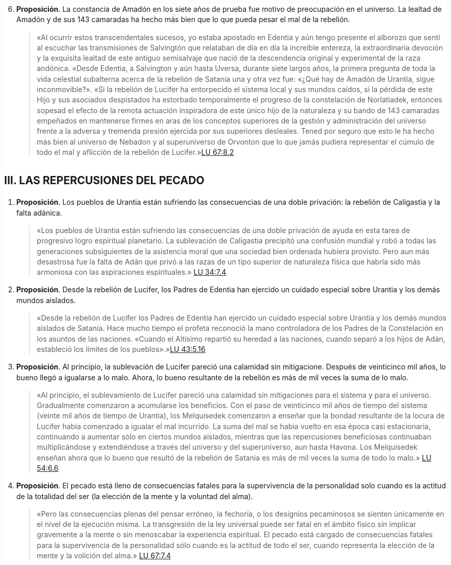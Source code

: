 6. **Proposición**. La constancia de Amadón en los siete años de prueba fue motivo de preocupación en el universo. La lealtad de Amadón y de sus 143 camaradas ha hecho más bien que lo que pueda pesar el mal de la rebelión.
	> «Al ocurrir estos transcendentales sucesos, yo estaba apostado en Edentia y aún tengo presente el alborozo que sentí al escuchar las transmisiones de Salvingtón que relataban de día en día la increíble entereza, la extraordinaria devoción y la exquisita lealtad de este antiguo semisalvaje que nació de la descendencia original y experimental de la raza andónica.
	> «Desde Edentia, a Salvington y aún hasta Uversa, durante siete largos años, la primera pregunta de toda la vida celestial subalterna acerca de la rebelión de Satania una y otra vez fue: «¿Qué hay de Amadón de Urantia, sigue inconmovible?».
	> «Si la rebelión de Lucifer ha entorpecido el sistema local y sus mundos caídos, si la pérdida de este Hijo y sus asociados despistados ha estorbado temporalmente el progreso de la constelación de Norlatiadek, entonces sopesad el efecto de la remota actuación inspiradora de este único hijo de la naturaleza y su bando de 143 camaradas empeñados en mantenerse firmes en aras de los conceptos superiores de la gestión y administración del universo frente a la adversa y tremenda presión ejercida por sus superiores desleales. Tened por seguro que esto le ha hecho más bien al universo de Nebadon y al superuniverso de Orvonton que lo que jamás pudiera representar el cúmulo de todo el mal y aflicción de la rebelión de Lucifer.»<a id="s269_729"></a>[LU 67:8.2](/es/The_Urantia_Book/67#p8_2)

## III. LAS REPERCUSIONES DEL PECADO 

1. **Proposición**. Los pueblos de Urantia están sufriendo las consecuencias de una doble privación: la rebelión de Caligastia y la falta adánica.
	> «Los pueblos de Urantia están sufriendo las consecuencias de una doble privación de ayuda en esta tarea de progresivo logro espiritual planetario. La sublevación de Caligastia precipitó una confusión mundial y robó a todas las generaciones subsiguientes de la asistencia moral que una sociedad bien ordenada hubiera provisto. Pero aun más desastrosa fue la falta de Adán que privó a las razas de un tipo superior de naturaleza física que habría sido más armoniosa con las aspiraciones espirituales.» <a id="s274_503"></a>[LU 34:7.4](/es/The_Urantia_Book/34#p7_4) 

2. **Proposición**. Desde la rebelión de Lucifer, los Padres de Edentia han ejercido un cuidado especial sobre Urantia y los demás mundos aislados.
	> «Desde la rebelión de Lucifer los Padres de Edentia han ejercido un cuidado especial sobre Urantia y los demás mundos aislados de Satania. Hace mucho tiempo el profeta reconoció la mano controladora de los Padres de la Constelación en los asuntos de las naciones. «Cuando el Altísimo repartió su heredad a las naciones, cuando separó a los hijos de Adán, estableció los límites de los pueblos».»<a id="s277_398"></a>[LU 43:5.16](/es/The_Urantia_Book/43#p5_16) 

3. **Proposición**. Al principio, la sublevación de Lucifer pareció una calamidad sin mitigacione. Después de veinticinco mil años, lo bueno llegó a igualarse a lo malo. Ahora, lo bueno resultante de la rebelión es más de mil veces la suma de lo malo.
	> «Al principio, el sublevamiento de Lucifer pareció una calamidad sin mitigaciones para el sistema y para el universo. Gradualmente comenzaron a acumularse los beneficios. Con el paso de veinticinco mil años de tiempo del sistema (veinte mil años de tiempo de Urantia), los Melquisedek comenzaron a enseñar que la bondad resultante de la locura de Lucifer había comenzado a igualar el mal incurrido. La suma del mal se había vuelto en esa época casi estacionaria, continuando a aumentar sólo en ciertos mundos aislados, mientras que las repercusiones beneficiosas continuaban multiplicándose y extendiéndose a través del universo y del superuniverso, aun hasta Havona. Los Melquisedek enseñan ahora que lo bueno que resultó de la rebelión de Satania es más de mil veces la suma de todo lo malo.» <a id="s280_798"></a>[LU 54:6.6](/es/The_Urantia_Book/54#p6_6) 

4. **Proposición**. El pecado está lleno de consecuencias fatales para la supervivencia de la personalidad solo cuando es la actitud de la totalidad del ser (la elección de la mente y la voluntad del alma).
	> «Pero las consecuencias plenas del pensar erróneo, la fechoría, o los designios pecaminosos se sienten únicamente en el nivel de la ejecución misma. La transgresión de la ley universal puede ser fatal en el ámbito físico sin implicar gravemente a la mente o sin menoscabar la experiencia espiritual. El pecado está cargado de consecuencias fatales para la supervivencia de la personalidad sólo cuando es la actitud de todo el ser, cuando representa la elección de la mente y la volición del alma.» <a id="s283_501"></a>[LU 67:7.4](/es/The_Urantia_Book/67#p7_4)
